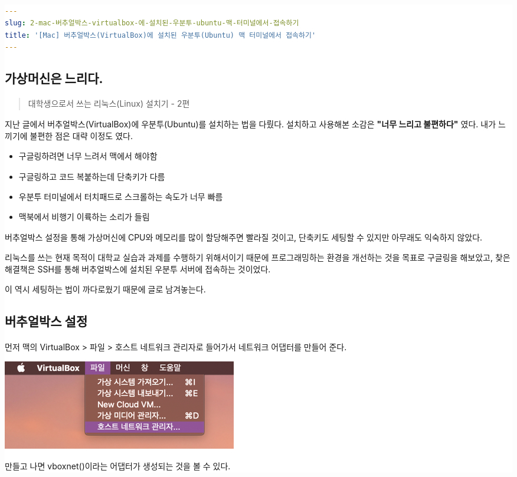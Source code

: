 ```yaml
---
slug: 2-mac-버추얼박스-virtualbox-에-설치된-우분투-ubuntu-맥-터미널에서-접속하기
title: '[Mac] 버추얼박스(VirtualBox)에 설치된 우분투(Ubuntu) 맥 터미널에서 접속하기'
---
```


## 가상머신은 느리다.

> 대학생으로서 쓰는 리눅스(Linux) 설치기 - 2편

지난 글에서 버추얼박스(VirtualBox)에 우분투(Ubuntu)를 설치하는 법을 다뤘다. 설치하고 사용해본 소감은 **"너무 느리고 불편하다"** 였다. 내가 느끼기에 불편한 점은 대략 이정도 였다.

- 구글링하려면 너무 느려서 맥에서 해야함

- 구글링하고 코드 복붙하는데 단축키가 다름

- 우분투 터미널에서 터치패드로 스크롤하는 속도가 너무 빠름

- 맥북에서 비행기 이륙하는 소리가 들림

버추얼박스 설정을 통해 가상머신에 CPU와 메모리를 많이 할당해주면 빨라질 것이고, 단축키도 세팅할 수 있지만 아무래도 익숙하지 않았다.

리눅스를 쓰는 현재 목적이 대학교 실습과 과제를 수행하기 위해서이기 때문에 프로그래밍하는 환경을 개선하는 것을 목표로 구글링을 해보았고, 찾은 해결책은 SSH를 통해 버추얼박스에 설치된 우분투 서버에 접속하는 것이었다.

이 역시 세팅하는 법이 까다로웠기 때문에 글로 남겨놓는다.

## 버추얼박스 설정

먼저 맥의 VirtualBox > 파일 > 호스트 네트워크 관리자로 들어가서 네트워크 어댑터를 만들어 준다.

![mac-버추얼박스-virtualbox-에-설치된-우분투-ubuntu-맥-터미널에서-접속하기-image-0](images/mac-버추얼박스-virtualbox-에-설치된-우분투-ubuntu-맥-터미널에서-접속하기-image-0.png)

만들고 나면 vboxnet()이라는 어댑터가 생성되는 것을 볼 수 있다.
